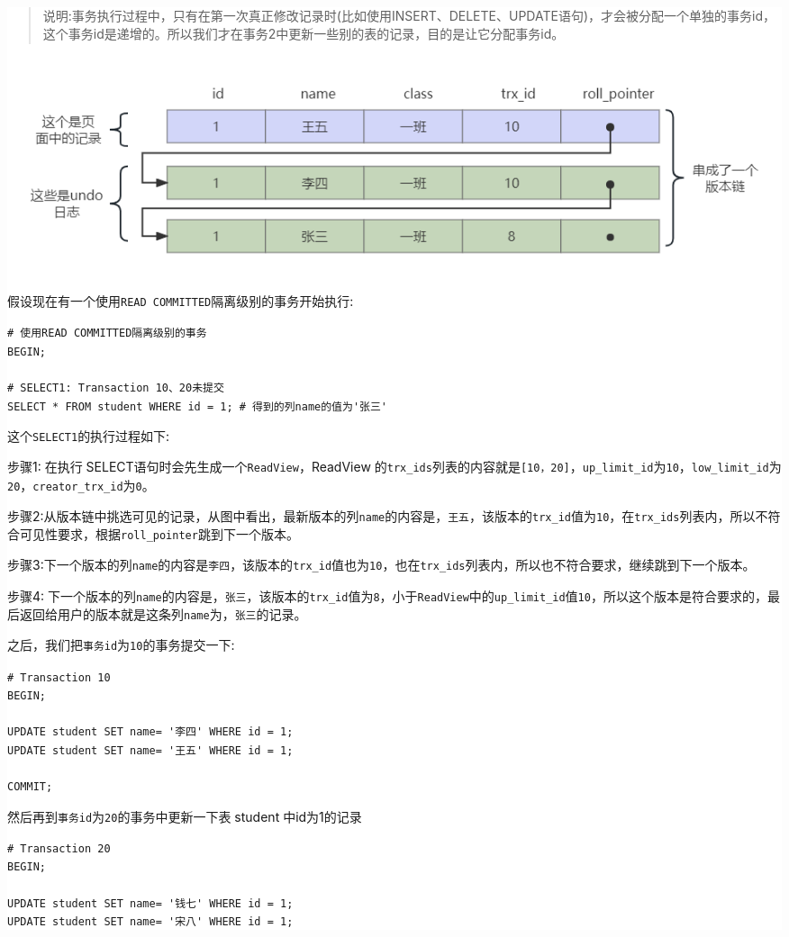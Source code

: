 > 说明:事务执行过程中，只有在第一次真正修改记录时(比如使用INSERT、DELETE、UPDATE语句)，才会被分配一个单独的事务id，这个事务id是递增的。所以我们才在事务2中更新一些别的表的记录，目的是让它分配事务id。



![img](..\images\216-06.png)

假设现在有一个使用`READ COMMITTED`隔离级别的事务开始执行:

```mysql
# 使用READ COMMITTED隔离级别的事务
BEGIN;

# SELECT1: Transaction 10、20未提交
SELECT * FROM student WHERE id = 1; # 得到的列name的值为'张三'
```

这个`SELECT1`的执行过程如下:

步骤1: 在执行 SELECT语句时会先生成一个`ReadView`，ReadView 的`trx_ids`列表的内容就是`[10，20]`，`up_limit_id`为`10`，`low_limit_id`为`20`，`creator_trx_id`为`0`。

步骤2:从版本链中挑选可见的记录，从图中看出，最新版本的列`name`的内容是，`王五`，该版本的`trx_id`值为`10`，在`trx_ids`列表内，所以不符合可见性要求，根据`roll_pointer`跳到下一个版本。

步骤3:下一个版本的列`name`的内容是`李四`，该版本的`trx_id`值也为`10`，也在`trx_ids`列表内，所以也不符合要求，继续跳到下一个版本。

步骤4: 下一个版本的列`name`的内容是，`张三`，该版本的`trx_id`值为`8`，小于`ReadView`中的`up_limit_id`值`10`，所以这个版本是符合要求的，最后返回给用户的版本就是这条列`name`为，`张三`的记录。

之后，我们把`事务id`为`10`的事务提交一下:

```mysql
# Transaction 10
BEGIN;

UPDATE student SET name= '李四' WHERE id = 1;
UPDATE student SET name= '王五' WHERE id = 1;

COMMIT;
```

然后再到`事务id`为`20`的事务中更新一下表 student 中id为1的记录

```mysql
# Transaction 20
BEGIN;

UPDATE student SET name= '钱七' WHERE id = 1;
UPDATE student SET name= '宋八' WHERE id = 1;
```

